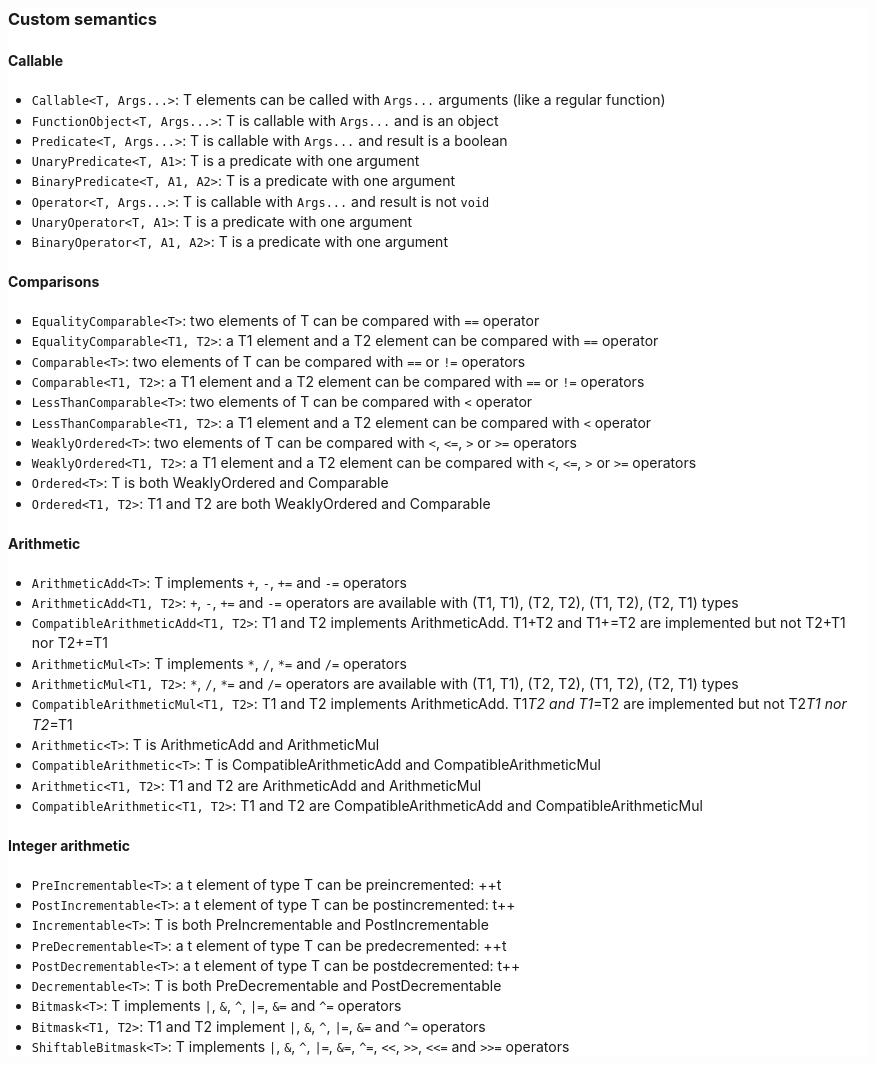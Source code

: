 ### Custom semantics
#### Callable
- `Callable<T, Args...>`: T elements can be called with `Args...` arguments (like a regular function)
- `FunctionObject<T, Args...>`: T is callable with `Args...` and is an object
- `Predicate<T, Args...>`: T is callable with `Args...` and result is a boolean
- `UnaryPredicate<T, A1>`: T is a predicate with one argument
- `BinaryPredicate<T, A1, A2>`: T is a predicate with one argument
- `Operator<T, Args...>`: T is callable with `Args...` and result is not `void`
- `UnaryOperator<T, A1>`: T is a predicate with one argument
- `BinaryOperator<T, A1, A2>`: T is a predicate with one argument

#### Comparisons
- `EqualityComparable<T>`: two elements of T can be compared with `==` operator
- `EqualityComparable<T1, T2>`: a T1 element and a T2 element can be compared with `==` operator
- `Comparable<T>`: two elements of T can be compared with `==` or `!=` operators
- `Comparable<T1, T2>`: a T1 element and a T2 element can be compared with `==` or `!=` operators
- `LessThanComparable<T>`: two elements of T can be compared with `<` operator
- `LessThanComparable<T1, T2>`: a T1 element and a T2 element can be compared with `<` operator
- `WeaklyOrdered<T>`: two elements of T can be compared with `<`, `<=`, `>` or `>=`  operators
- `WeaklyOrdered<T1, T2>`: a T1 element and a T2 element can be compared with `<`, `<=`, `>` or `>=`  operators
- `Ordered<T>`: T is both WeaklyOrdered and Comparable
- `Ordered<T1, T2>`: T1 and T2 are both WeaklyOrdered and Comparable

#### Arithmetic
- `ArithmeticAdd<T>`: T implements `+`, `-`, `+=` and `-=` operators
- `ArithmeticAdd<T1, T2>`: `+`, `-`, `+=` and `-=` operators are available with (T1, T1), (T2, T2), (T1, T2), (T2, T1) types
- `CompatibleArithmeticAdd<T1, T2>`: T1 and T2 implements ArithmeticAdd. T1+T2 and T1+=T2 are implemented but not T2+T1 nor T2+=T1
- `ArithmeticMul<T>`: T implements `*`, `/`, `*=` and `/=` operators
- `ArithmeticMul<T1, T2>`: `*`, `/`, `*=` and `/=` operators are available with (T1, T1), (T2, T2), (T1, T2), (T2, T1) types
- `CompatibleArithmeticMul<T1, T2>`: T1 and T2 implements ArithmeticAdd. T1*T2 and T1*=T2 are implemented but not T2*T1 nor T2*=T1
- `Arithmetic<T>`: T is ArithmeticAdd and ArithmeticMul
- `CompatibleArithmetic<T>`: T is CompatibleArithmeticAdd and CompatibleArithmeticMul
- `Arithmetic<T1, T2>`: T1 and T2 are ArithmeticAdd and ArithmeticMul
- `CompatibleArithmetic<T1, T2>`: T1 and T2 are CompatibleArithmeticAdd and CompatibleArithmeticMul

#### Integer arithmetic
- `PreIncrementable<T>`: a t element of type T can be preincremented: ++t
- `PostIncrementable<T>`: a t element of type T can be postincremented: t++
- `Incrementable<T>`: T is both PreIncrementable and PostIncrementable
- `PreDecrementable<T>`: a t element of type T can be predecremented: ++t
- `PostDecrementable<T>`: a t element of type T can be postdecremented: t++
- `Decrementable<T>`: T is both PreDecrementable and PostDecrementable
- `Bitmask<T>`: T implements `|`, `&`, `^`, `|=`, `&=` and `^=` operators
- `Bitmask<T1, T2>`: T1 and T2 implement `|`, `&`, `^`, `|=`, `&=` and `^=` operators
- `ShiftableBitmask<T>`: T implements `|`, `&`, `^`, `|=`, `&=`, `^=`, `<<`, `>>`, `<<=` and `>>=` operators
